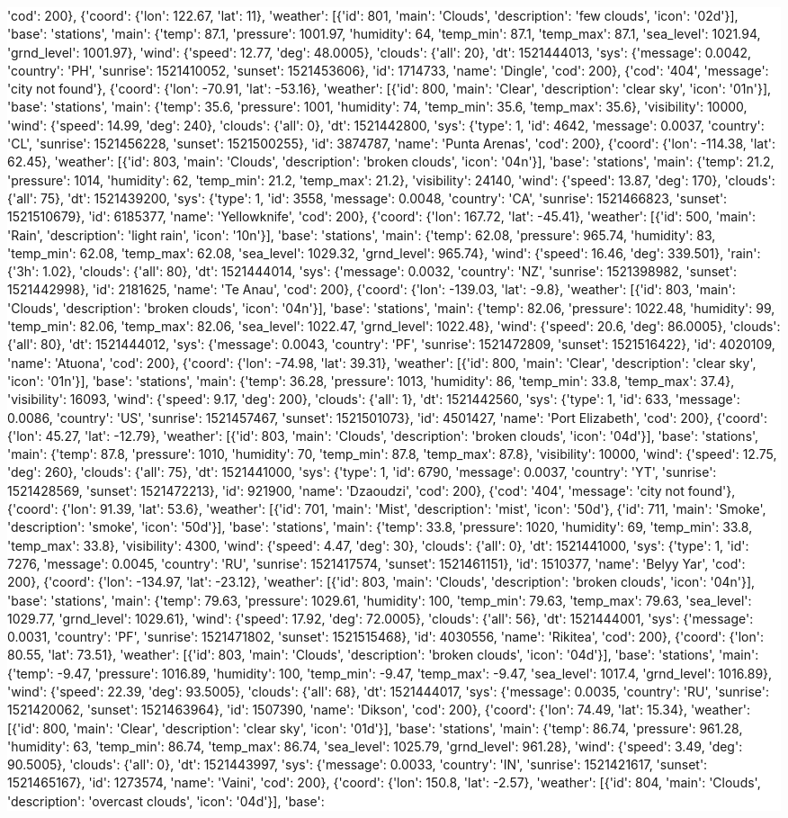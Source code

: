 'cod': 200}, {'coord': {'lon': 122.67, 'lat': 11}, 'weather': [{'id': 801, 'main': 'Clouds', 'description': 'few clouds', 'icon': '02d'}], 'base': 'stations', 'main': {'temp': 87.1, 'pressure': 1001.97, 'humidity': 64, 'temp_min': 87.1, 'temp_max': 87.1, 'sea_level': 1021.94, 'grnd_level': 1001.97}, 'wind': {'speed': 12.77, 'deg': 48.0005}, 'clouds': {'all': 20}, 'dt': 1521444013, 'sys': {'message': 0.0042, 'country': 'PH', 'sunrise': 1521410052, 'sunset': 1521453606}, 'id': 1714733, 'name': 'Dingle', 'cod': 200}, {'cod': '404', 'message': 'city not found'}, {'coord': {'lon': -70.91, 'lat': -53.16}, 'weather': [{'id': 800, 'main': 'Clear', 'description': 'clear sky', 'icon': '01n'}], 'base': 'stations', 'main': {'temp': 35.6, 'pressure': 1001, 'humidity': 74, 'temp_min': 35.6, 'temp_max': 35.6}, 'visibility': 10000, 'wind': {'speed': 14.99, 'deg': 240}, 'clouds': {'all': 0}, 'dt': 1521442800, 'sys': {'type': 1, 'id': 4642, 'message': 0.0037, 'country': 'CL', 'sunrise': 1521456228, 'sunset': 1521500255}, 'id': 3874787, 'name': 'Punta Arenas', 'cod': 200}, {'coord': {'lon': -114.38, 'lat': 62.45}, 'weather': [{'id': 803, 'main': 'Clouds', 'description': 'broken clouds', 'icon': '04n'}], 'base': 'stations', 'main': {'temp': 21.2, 'pressure': 1014, 'humidity': 62, 'temp_min': 21.2, 'temp_max': 21.2}, 'visibility': 24140, 'wind': {'speed': 13.87, 'deg': 170}, 'clouds': {'all': 75}, 'dt': 1521439200, 'sys': {'type': 1, 'id': 3558, 'message': 0.0048, 'country': 'CA', 'sunrise': 1521466823, 'sunset': 1521510679}, 'id': 6185377, 'name': 'Yellowknife', 'cod': 200}, {'coord': {'lon': 167.72, 'lat': -45.41}, 'weather': [{'id': 500, 'main': 'Rain', 'description': 'light rain', 'icon': '10n'}], 'base': 'stations', 'main': {'temp': 62.08, 'pressure': 965.74, 'humidity': 83, 'temp_min': 62.08, 'temp_max': 62.08, 'sea_level': 1029.32, 'grnd_level': 965.74}, 'wind': {'speed': 16.46, 'deg': 339.501}, 'rain': {'3h': 1.02}, 'clouds': {'all': 80}, 'dt': 1521444014, 'sys': {'message': 0.0032, 'country': 'NZ', 'sunrise': 1521398982, 'sunset': 1521442998}, 'id': 2181625, 'name': 'Te Anau', 'cod': 200}, {'coord': {'lon': -139.03, 'lat': -9.8}, 'weather': [{'id': 803, 'main': 'Clouds', 'description': 'broken clouds', 'icon': '04n'}], 'base': 'stations', 'main': {'temp': 82.06, 'pressure': 1022.48, 'humidity': 99, 'temp_min': 82.06, 'temp_max': 82.06, 'sea_level': 1022.47, 'grnd_level': 1022.48}, 'wind': {'speed': 20.6, 'deg': 86.0005}, 'clouds': {'all': 80}, 'dt': 1521444012, 'sys': {'message': 0.0043, 'country': 'PF', 'sunrise': 1521472809, 'sunset': 1521516422}, 'id': 4020109, 'name': 'Atuona', 'cod': 200}, {'coord': {'lon': -74.98, 'lat': 39.31}, 'weather': [{'id': 800, 'main': 'Clear', 'description': 'clear sky', 'icon': '01n'}], 'base': 'stations', 'main': {'temp': 36.28, 'pressure': 1013, 'humidity': 86, 'temp_min': 33.8, 'temp_max': 37.4}, 'visibility': 16093, 'wind': {'speed': 9.17, 'deg': 200}, 'clouds': {'all': 1}, 'dt': 1521442560, 'sys': {'type': 1, 'id': 633, 'message': 0.0086, 'country': 'US', 'sunrise': 1521457467, 'sunset': 1521501073}, 'id': 4501427, 'name': 'Port Elizabeth', 'cod': 200}, {'coord': {'lon': 45.27, 'lat': -12.79}, 'weather': [{'id': 803, 'main': 'Clouds', 'description': 'broken clouds', 'icon': '04d'}], 'base': 'stations', 'main': {'temp': 87.8, 'pressure': 1010, 'humidity': 70, 'temp_min': 87.8, 'temp_max': 87.8}, 'visibility': 10000, 'wind': {'speed': 12.75, 'deg': 260}, 'clouds': {'all': 75}, 'dt': 1521441000, 'sys': {'type': 1, 'id': 6790, 'message': 0.0037, 'country': 'YT', 'sunrise': 1521428569, 'sunset': 1521472213}, 'id': 921900, 'name': 'Dzaoudzi', 'cod': 200}, {'cod': '404', 'message': 'city not found'}, {'coord': {'lon': 91.39, 'lat': 53.6}, 'weather': [{'id': 701, 'main': 'Mist', 'description': 'mist', 'icon': '50d'}, {'id': 711, 'main': 'Smoke', 'description': 'smoke', 'icon': '50d'}], 'base': 'stations', 'main': {'temp': 33.8, 'pressure': 1020, 'humidity': 69, 'temp_min': 33.8, 'temp_max': 33.8}, 'visibility': 4300, 'wind': {'speed': 4.47, 'deg': 30}, 'clouds': {'all': 0}, 'dt': 1521441000, 'sys': {'type': 1, 'id': 7276, 'message': 0.0045, 'country': 'RU', 'sunrise': 1521417574, 'sunset': 1521461151}, 'id': 1510377, 'name': 'Belyy Yar', 'cod': 200}, {'coord': {'lon': -134.97, 'lat': -23.12}, 'weather': [{'id': 803, 'main': 'Clouds', 'description': 'broken clouds', 'icon': '04n'}], 'base': 'stations', 'main': {'temp': 79.63, 'pressure': 1029.61, 'humidity': 100, 'temp_min': 79.63, 'temp_max': 79.63, 'sea_level': 1029.77, 'grnd_level': 1029.61}, 'wind': {'speed': 17.92, 'deg': 72.0005}, 'clouds': {'all': 56}, 'dt': 1521444001, 'sys': {'message': 0.0031, 'country': 'PF', 'sunrise': 1521471802, 'sunset': 1521515468}, 'id': 4030556, 'name': 'Rikitea', 'cod': 200}, {'coord': {'lon': 80.55, 'lat': 73.51}, 'weather': [{'id': 803, 'main': 'Clouds', 'description': 'broken clouds', 'icon': '04d'}], 'base': 'stations', 'main': {'temp': -9.47, 'pressure': 1016.89, 'humidity': 100, 'temp_min': -9.47, 'temp_max': -9.47, 'sea_level': 1017.4, 'grnd_level': 1016.89}, 'wind': {'speed': 22.39, 'deg': 93.5005}, 'clouds': {'all': 68}, 'dt': 1521444017, 'sys': {'message': 0.0035, 'country': 'RU', 'sunrise': 1521420062, 'sunset': 1521463964}, 'id': 1507390, 'name': 'Dikson', 'cod': 200}, {'coord': {'lon': 74.49, 'lat': 15.34}, 'weather': [{'id': 800, 'main': 'Clear', 'description': 'clear sky', 'icon': '01d'}], 'base': 'stations', 'main': {'temp': 86.74, 'pressure': 961.28, 'humidity': 63, 'temp_min': 86.74, 'temp_max': 86.74, 'sea_level': 1025.79, 'grnd_level': 961.28}, 'wind': {'speed': 3.49, 'deg': 90.5005}, 'clouds': {'all': 0}, 'dt': 1521443997, 'sys': {'message': 0.0033, 'country': 'IN', 'sunrise': 1521421617, 'sunset': 1521465167}, 'id': 1273574, 'name': 'Vaini', 'cod': 200}, {'coord': {'lon': 150.8, 'lat': -2.57}, 'weather': [{'id': 804, 'main': 'Clouds', 'description': 'overcast clouds', 'icon': '04d'}], 'base':
